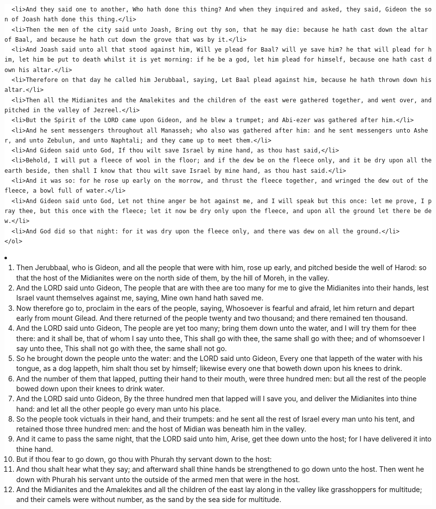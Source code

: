       <li>And they said one to another, Who hath done this thing? And when they inquired and asked, they said, Gideon the son of Joash hath done this thing.</li>
      <li>Then the men of the city said unto Joash, Bring out thy son, that he may die: because he hath cast down the altar of Baal, and because he hath cut down the grove that was by it.</li>
      <li>And Joash said unto all that stood against him, Will ye plead for Baal? will ye save him? he that will plead for him, let him be put to death whilst it is yet morning: if he be a god, let him plead for himself, because one hath cast down his altar.</li>
      <li>Therefore on that day he called him Jerubbaal, saying, Let Baal plead against him, because he hath thrown down his altar.</li>
      <li>Then all the Midianites and the Amalekites and the children of the east were gathered together, and went over, and pitched in the valley of Jezreel.</li>
      <li>But the Spirit of the LORD came upon Gideon, and he blew a trumpet; and Abi-ezer was gathered after him.</li>
      <li>And he sent messengers throughout all Manasseh; who also was gathered after him: and he sent messengers unto Asher, and unto Zebulun, and unto Naphtali; and they came up to meet them.</li>
      <li>And Gideon said unto God, If thou wilt save Israel by mine hand, as thou hast said,</li>
      <li>Behold, I will put a fleece of wool in the floor; and if the dew be on the fleece only, and it be dry upon all the earth beside, then shall I know that thou wilt save Israel by mine hand, as thou hast said.</li>
      <li>And it was so: for he rose up early on the morrow, and thrust the fleece together, and wringed the dew out of the fleece, a bowl full of water.</li>
      <li>And Gideon said unto God, Let not thine anger be hot against me, and I will speak but this once: let me prove, I pray thee, but this once with the fleece; let it now be dry only upon the fleece, and upon all the ground let there be dew.</li>
      <li>And God did so that night: for it was dry upon the fleece only, and there was dew on all the ground.</li>
    </ol>
  </li>
  <li>
    <ol>
      <li>Then Jerubbaal, who is Gideon, and all the people that were with him, rose up early, and pitched beside the well of Harod: so that the host of the Midianites were on the north side of them, by the hill of Moreh, in the valley.</li>
      <li>And the LORD said unto Gideon, The people that are with thee are too many for me to give the Midianites into their hands, lest Israel vaunt themselves against me, saying, Mine own hand hath saved me.</li>
      <li>Now therefore go to, proclaim in the ears of the people, saying, Whosoever is fearful and afraid, let him return and depart early from mount Gilead. And there returned of the people twenty and two thousand; and there remained ten thousand.</li>
      <li>And the LORD said unto Gideon, The people are yet too many; bring them down unto the water, and I will try them for thee there: and it shall be, that of whom I say unto thee, This shall go with thee, the same shall go with thee; and of whomsoever I say unto thee, This shall not go with thee, the same shall not go.</li>
      <li>So he brought down the people unto the water: and the LORD said unto Gideon, Every one that lappeth of the water with his tongue, as a dog lappeth, him shalt thou set by himself; likewise every one that boweth down upon his knees to drink.</li>
      <li>And the number of them that lapped, putting their hand to their mouth, were three hundred men: but all the rest of the people bowed down upon their knees to drink water.</li>
      <li>And the LORD said unto Gideon, By the three hundred men that lapped will I save you, and deliver the Midianites into thine hand: and let all the other people go every man unto his place.</li>
      <li>So the people took victuals in their hand, and their trumpets: and he sent all the rest of Israel every man unto his tent, and retained those three hundred men: and the host of Midian was beneath him in the valley.</li>
      <li>And it came to pass the same night, that the LORD said unto him, Arise, get thee down unto the host; for I have delivered it into thine hand.</li>
      <li>But if thou fear to go down, go thou with Phurah thy servant down to the host:</li>
      <li>And thou shalt hear what they say; and afterward shall thine hands be strengthened to go down unto the host. Then went he down with Phurah his servant unto the outside of the armed men that were in the host.</li>
      <li>And the Midianites and the Amalekites and all the children of the east lay along in the valley like grasshoppers for multitude; and their camels were without number, as the sand by the sea side for multitude.</li>